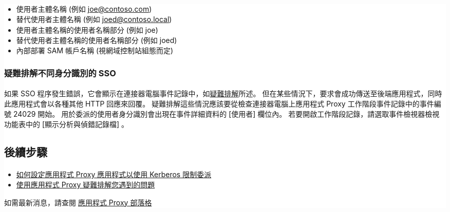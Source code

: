    * 使用者主體名稱 (例如 joe@contoso.com)
   * 替代使用者主體名稱 (例如 joed@contoso.local)
   * 使用者主體名稱的使用者名稱部分 (例如 joe)
   * 替代使用者主體名稱的使用者名稱部分 (例如 joed)
   * 內部部署 SAM 帳戶名稱 (視網域控制站組態而定)

### <a name="troubleshooting-sso-for-different-identities"></a>疑難排解不同身分識別的 SSO
如果 SSO 程序發生錯誤，它會顯示在連接器電腦事件記錄中，如[疑難排解](../application-proxy-back-end-kerberos-constrained-delegation-how-to.md)所述。
但在某些情況下，要求會成功傳送至後端應用程式，同時此應用程式會以各種其他 HTTP 回應來回覆。 疑難排解這些情況應該要從檢查連接器電腦上應用程式 Proxy 工作階段事件記錄中的事件編號 24029 開始。 用於委派的使用者身分識別會出現在事件詳細資料的 [使用者] 欄位內。 若要開啟工作階段記錄，請選取事件檢視器檢視功能表中的 [顯示分析與偵錯記錄檔]  。

## <a name="next-steps"></a>後續步驟

* [如何設定應用程式 Proxy 應用程式以使用 Kerberos 限制委派](../application-proxy-back-end-kerberos-constrained-delegation-how-to.md)
* [使用應用程式 Proxy 疑難排解您遇到的問題](application-proxy-troubleshoot.md)


如需最新消息，請查閱 [應用程式 Proxy 部落格](http://blogs.technet.com/b/applicationproxyblog/)

